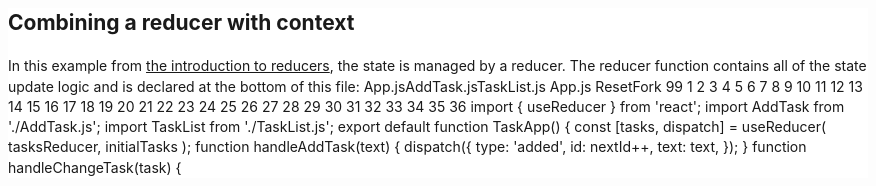
## Combining a reducer with context [](https://react.dev/learn/scaling-up-with-reducer-and-context#combining-a-reducer-with-context "Link for Combining a reducer with context ")
In this example from [the introduction to reducers](https://react.dev/learn/extracting-state-logic-into-a-reducer), the state is managed by a reducer. The reducer function contains all of the state update logic and is declared at the bottom of this file:
App.jsAddTask.jsTaskList.js
App.js
ResetFork
99
1
2
3
4
5
6
7
8
9
10
11
12
13
14
15
16
17
18
19
20
21
22
23
24
25
26
27
28
29
30
31
32
33
34
35
36
import { useReducer } from 'react';
import AddTask from './AddTask.js';
import TaskList from './TaskList.js';
export default function TaskApp() {
const [tasks, dispatch] = useReducer(
tasksReducer,
initialTasks
);
function handleAddTask(text) {
dispatch({
type: 'added',
id: nextId++,
text: text,
});
}
function handleChangeTask(task) {